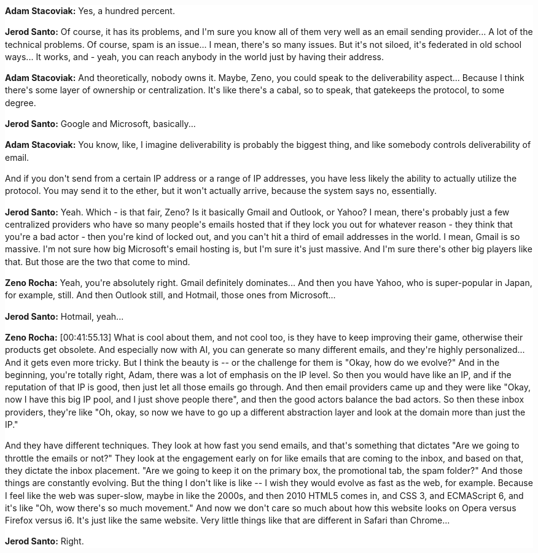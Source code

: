 **Adam Stacoviak:** Yes, a hundred percent.

**Jerod Santo:** Of course, it has its problems, and I'm sure you know all of them very well as an email sending provider... A lot of the technical problems. Of course, spam is an issue... I mean, there's so many issues. But it's not siloed, it's federated in old school ways... It works, and - yeah, you can reach anybody in the world just by having their address.

**Adam Stacoviak:** And theoretically, nobody owns it. Maybe, Zeno, you could speak to the deliverability aspect... Because I think there's some layer of ownership or centralization. It's like there's a cabal, so to speak, that gatekeeps the protocol, to some degree.

**Jerod Santo:** Google and Microsoft, basically...

**Adam Stacoviak:** You know, like, I imagine deliverability is probably the biggest thing, and like somebody controls deliverability of email.

And if you don't send from a certain IP address or a range of IP addresses, you have less likely the ability to actually utilize the protocol. You may send it to the ether, but it won't actually arrive, because the system says no, essentially.

**Jerod Santo:** Yeah. Which - is that fair, Zeno? Is it basically Gmail and Outlook, or Yahoo? I mean, there's probably just a few centralized providers who have so many people's emails hosted that if they lock you out for whatever reason - they think that you're a bad actor - then you're kind of locked out, and you can't hit a third of email addresses in the world. I mean, Gmail is so massive. I'm not sure how big Microsoft's email hosting is, but I'm sure it's just massive. And I'm sure there's other big players like that. But those are the two that come to mind.

**Zeno Rocha:** Yeah, you're absolutely right. Gmail definitely dominates... And then you have Yahoo, who is super-popular in Japan, for example, still. And then Outlook still, and Hotmail, those ones from Microsoft...

**Jerod Santo:** Hotmail, yeah...

**Zeno Rocha:** \[00:41:55.13\] What is cool about them, and not cool too, is they have to keep improving their game, otherwise their products get obsolete. And especially now with AI, you can generate so many different emails, and they're highly personalized... And it gets even more tricky. But I think the beauty is -- or the challenge for them is "Okay, how do we evolve?" And in the beginning, you're totally right, Adam, there was a lot of emphasis on the IP level. So then you would have like an IP, and if the reputation of that IP is good, then just let all those emails go through. And then email providers came up and they were like "Okay, now I have this big IP pool, and I just shove people there", and then the good actors balance the bad actors. So then these inbox providers, they're like "Oh, okay, so now we have to go up a different abstraction layer and look at the domain more than just the IP."

And they have different techniques. They look at how fast you send emails, and that's something that dictates "Are we going to throttle the emails or not?" They look at the engagement early on for like emails that are coming to the inbox, and based on that, they dictate the inbox placement. "Are we going to keep it on the primary box, the promotional tab, the spam folder?" And those things are constantly evolving. But the thing I don't like is like -- I wish they would evolve as fast as the web, for example. Because I feel like the web was super-slow, maybe in like the 2000s, and then 2010 HTML5 comes in, and CSS 3, and ECMAScript 6, and it's like "Oh, wow there's so much movement." And now we don't care so much about how this website looks on Opera versus Firefox versus i6. It's just like the same website. Very little things like that are different in Safari than Chrome...

**Jerod Santo:** Right.
